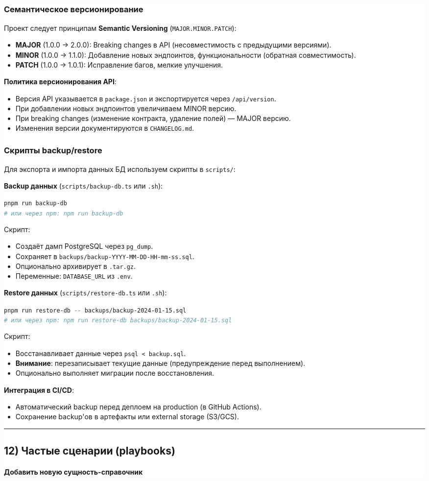 ### Семантическое версионирование

Проект следует принципам **Semantic Versioning** (`MAJOR.MINOR.PATCH`):

- **MAJOR** (1.0.0 → 2.0.0): Breaking changes в API (несовместимость с предыдущими версиями).
- **MINOR** (1.0.0 → 1.1.0): Добавление новых эндпоинтов, функциональности (обратная совместимость).
- **PATCH** (1.0.0 → 1.0.1): Исправление багов, мелкие улучшения.

**Политика версионирования API**:

- Версия API указывается в `package.json` и экспортируется через `/api/version`.
- При добавлении новых эндпоинтов увеличиваем MINOR версию.
- При breaking changes (изменение контракта, удаление полей) — MAJOR версию.
- Изменения версии документируются в `CHANGELOG.md`.

### Скрипты backup/restore

Для экспорта и импорта данных БД используем скрипты в `scripts/`:

**Backup данных** (`scripts/backup-db.ts` или `.sh`):

```bash
pnpm run backup-db
# или через npm: npm run backup-db
```

Скрипт:

- Создаёт дамп PostgreSQL через `pg_dump`.
- Сохраняет в `backups/backup-YYYY-MM-DD-HH-mm-ss.sql`.
- Опционально архивирует в `.tar.gz`.
- Переменные: `DATABASE_URL` из `.env`.

**Restore данных** (`scripts/restore-db.ts` или `.sh`):

```bash
pnpm run restore-db -- backups/backup-2024-01-15.sql
# или через npm: npm run restore-db backups/backup-2024-01-15.sql
```

Скрипт:

- Восстанавливает данные через `psql < backup.sql`.
- **Внимание**: перезаписывает текущие данные (предупреждение перед выполнением).
- Опционально выполняет миграции после восстановления.

**Интеграция в CI/CD**:

- Автоматический backup перед деплоем на production (в GitHub Actions).
- Сохранение backup'ов в артефакты или external storage (S3/GCS).

---

## 12) Частые сценарии (playbooks)

**Добавить новую сущность-справочник**
